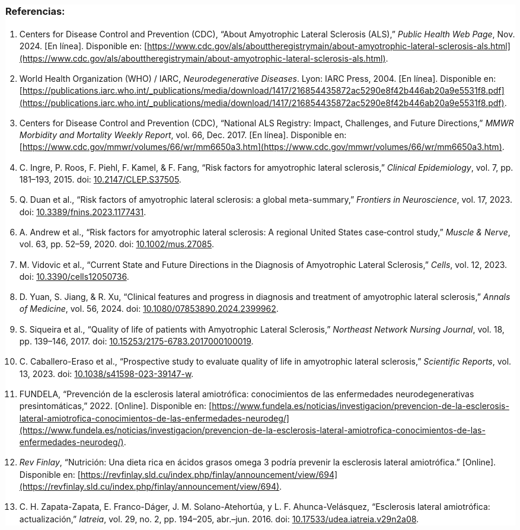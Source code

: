 ### Referencias:
1. Centers for Disease Control and Prevention (CDC), “About Amyotrophic Lateral Sclerosis (ALS),” *Public Health Web Page*, Nov. 2024. [En línea]. Disponible en: [https://www.cdc.gov/als/abouttheregistrymain/about-amyotrophic-lateral-sclerosis-als.html](https://www.cdc.gov/als/abouttheregistrymain/about-amyotrophic-lateral-sclerosis-als.html).  

2. World Health Organization (WHO) / IARC, *Neurodegenerative Diseases*. Lyon: IARC Press, 2004. [En línea]. Disponible en: [https://publications.iarc.who.int/_publications/media/download/1417/216854435872ac5290e8f42b446ab20a9e5531f8.pdf](https://publications.iarc.who.int/_publications/media/download/1417/216854435872ac5290e8f42b446ab20a9e5531f8.pdf).  

3. Centers for Disease Control and Prevention (CDC), “National ALS Registry: Impact, Challenges, and Future Directions,” *MMWR Morbidity and Mortality Weekly Report*, vol. 66, Dec. 2017. [En línea]. Disponible en: [https://www.cdc.gov/mmwr/volumes/66/wr/mm6650a3.htm](https://www.cdc.gov/mmwr/volumes/66/wr/mm6650a3.htm).  

4. C. Ingre, P. Roos, F. Piehl, F. Kamel, & F. Fang, “Risk factors for amyotrophic lateral sclerosis,” *Clinical Epidemiology*, vol. 7, pp. 181–193, 2015. doi: [10.2147/CLEP.S37505](https://doi.org/10.2147/CLEP.S37505).  

5. Q. Duan et al., “Risk factors of amyotrophic lateral sclerosis: a global meta-summary,” *Frontiers in Neuroscience*, vol. 17, 2023. doi: [10.3389/fnins.2023.1177431](https://doi.org/10.3389/fnins.2023.1177431).  

6. A. Andrew et al., “Risk factors for amyotrophic lateral sclerosis: A regional United States case‐control study,” *Muscle & Nerve*, vol. 63, pp. 52–59, 2020. doi: [10.1002/mus.27085](https://doi.org/10.1002/mus.27085).  

7. M. Vidovic et al., “Current State and Future Directions in the Diagnosis of Amyotrophic Lateral Sclerosis,” *Cells*, vol. 12, 2023. doi: [10.3390/cells12050736](https://doi.org/10.3390/cells12050736).  

8. D. Yuan, S. Jiang, & R. Xu, “Clinical features and progress in diagnosis and treatment of amyotrophic lateral sclerosis,” *Annals of Medicine*, vol. 56, 2024. doi: [10.1080/07853890.2024.2399962](https://doi.org/10.1080/07853890.2024.2399962).  

9. S. Siqueira et al., “Quality of life of patients with Amyotrophic Lateral Sclerosis,” *Northeast Network Nursing Journal*, vol. 18, pp. 139–146, 2017. doi: [10.15253/2175-6783.2017000100019](https://doi.org/10.15253/2175-6783.2017000100019).  

10. C. Caballero-Eraso et al., “Prospective study to evaluate quality of life in amyotrophic lateral sclerosis,” *Scientific Reports*, vol. 13, 2023. doi: [10.1038/s41598-023-39147-w](https://doi.org/10.1038/s41598-023-39147-w).  

11. FUNDELA, “Prevención de la esclerosis lateral amiotrófica: conocimientos de las enfermedades neurodegenerativas presintomáticas,” 2022. [Online]. Disponible en: [https://www.fundela.es/noticias/investigacion/prevencion-de-la-esclerosis-lateral-amiotrofica-conocimientos-de-las-enfermedades-neurodeg/](https://www.fundela.es/noticias/investigacion/prevencion-de-la-esclerosis-lateral-amiotrofica-conocimientos-de-las-enfermedades-neurodeg/).  

12. *Rev Finlay*, “Nutrición: Una dieta rica en ácidos grasos omega 3 podría prevenir la esclerosis lateral amiotrófica.” [Online]. Disponible en: [https://revfinlay.sld.cu/index.php/finlay/announcement/view/694](https://revfinlay.sld.cu/index.php/finlay/announcement/view/694).  

13. C. H. Zapata-Zapata, E. Franco-Dáger, J. M. Solano-Atehortúa, y L. F. Ahunca-Velásquez, “Esclerosis lateral amiotrófica: actualización,” *Iatreia*, vol. 29, no. 2, pp. 194–205, abr.–jun. 2016. doi: [10.17533/udea.iatreia.v29n2a08](https://doi.org/10.17533/udea.iatreia.v29n2a08).  
